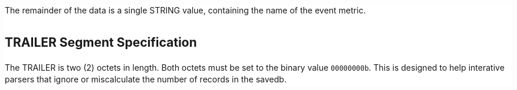 The remainder of the data is a single STRING value, containing the
name of the event metric.


TRAILER Segment Specification
-----------------------------

The TRAILER is two (2) octets in length.  Both octets must be set
to the binary value `00000000b`.  This is designed to help
interative parsers that ignore or miscalculate the number of
records in the savedb.
